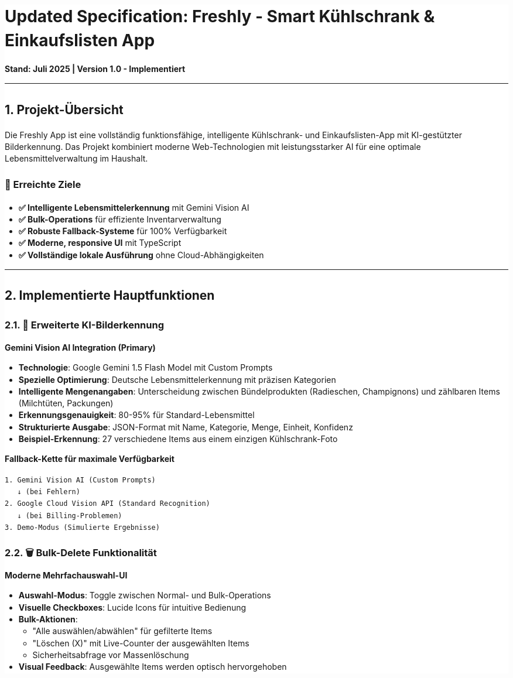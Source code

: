# Updated Specification: Freshly - Smart Kühlschrank & Einkaufslisten App

**Stand: Juli 2025 | Version 1.0 - Implementiert**

---

## 1. Projekt-Übersicht

Die Freshly App ist eine vollständig funktionsfähige, intelligente Kühlschrank- und Einkaufslisten-App mit KI-gestützter Bilderkennung. Das Projekt kombiniert moderne Web-Technologien mit leistungsstarker AI für eine optimale Lebensmittelverwaltung im Haushalt.

### 🎯 Erreichte Ziele

- **✅ Intelligente Lebensmittelerkennung** mit Gemini Vision AI
- **✅ Bulk-Operations** für effiziente Inventarverwaltung  
- **✅ Robuste Fallback-Systeme** für 100% Verfügbarkeit
- **✅ Moderne, responsive UI** mit TypeScript
- **✅ Vollständige lokale Ausführung** ohne Cloud-Abhängigkeiten

---

## 2. Implementierte Hauptfunktionen

### 2.1. 🔮 Erweiterte KI-Bilderkennung

**Gemini Vision AI Integration (Primary)**
- **Technologie**: Google Gemini 1.5 Flash Model mit Custom Prompts
- **Spezielle Optimierung**: Deutsche Lebensmittelerkennung mit präzisen Kategorien
- **Intelligente Mengenangaben**: Unterscheidung zwischen Bündelprodukten (Radieschen, Champignons) und zählbaren Items (Milchtüten, Packungen)
- **Erkennungsgenauigkeit**: 80-95% für Standard-Lebensmittel
- **Strukturierte Ausgabe**: JSON-Format mit Name, Kategorie, Menge, Einheit, Konfidenz
- **Beispiel-Erkennung**: 27 verschiedene Items aus einem einzigen Kühlschrank-Foto

**Fallback-Kette für maximale Verfügbarkeit**
```
1. Gemini Vision AI (Custom Prompts) 
   ↓ (bei Fehlern)
2. Google Cloud Vision API (Standard Recognition)
   ↓ (bei Billing-Problemen)  
3. Demo-Modus (Simulierte Ergebnisse)
```

### 2.2. 🗑️ Bulk-Delete Funktionalität

**Moderne Mehrfachauswahl-UI**
- **Auswahl-Modus**: Toggle zwischen Normal- und Bulk-Operations
- **Visuelle Checkboxes**: Lucide Icons für intuitive Bedienung
- **Bulk-Aktionen**: 
  - "Alle auswählen/abwählen" für gefilterte Items
  - "Löschen (X)" mit Live-Counter der ausgewählten Items
  - Sicherheitsabfrage vor Massenlöschung
- **Visual Feedback**: Ausgewählte Items werden optisch hervorgehoben
